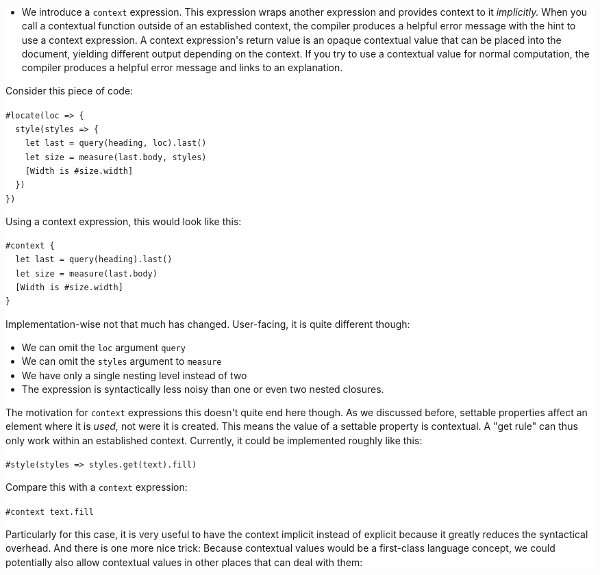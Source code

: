- We introduce a `context` expression. This expression wraps another expression
  and provides context to it _implicitly._ When you call a contextual function
  outside of an established context, the compiler produces a helpful error
  message with the hint to use a context expression. A context expression's
  return value is an opaque contextual value that can be placed into the
  document, yielding different output depending on the context. If you try to
  use a contextual value for normal computation, the compiler produces a helpful
  error message and links to an explanation.

Consider this piece of code:

```typ
#locate(loc => {
  style(styles => {
    let last = query(heading, loc).last()
    let size = measure(last.body, styles)
    [Width is #size.width]
  })
})
```

Using a context expression, this would look like this:

```typ
#context {
  let last = query(heading).last()
  let size = measure(last.body)
  [Width is #size.width]
}
```

Implementation-wise not that much has changed. User-facing, it is quite
different though:
- We can omit the `loc` argument `query`
- We can omit the `styles` argument to `measure`
- We have only a single nesting level instead of two
- The expression is syntactically less noisy than one or even two nested
  closures.

The motivation for `context` expressions this doesn't quite end here though. As
we discussed before, settable properties affect an element where it is _used,_
not were it is created. This means the value of a settable property is
contextual. A "get rule" can thus only work within an established context.
Currently, it could be implemented roughly like this:

```typ
#style(styles => styles.get(text).fill)
```

Compare this with a `context` expression:

```typ
#context text.fill
```

Particularly for this case, it is very useful to have the context implicit
instead of explicit because it greatly reduces the syntactical overhead. And
there is one more nice trick: Because contextual values would be a first-class
language concept, we could potentially also allow contextual values in other
places that can deal with them:
